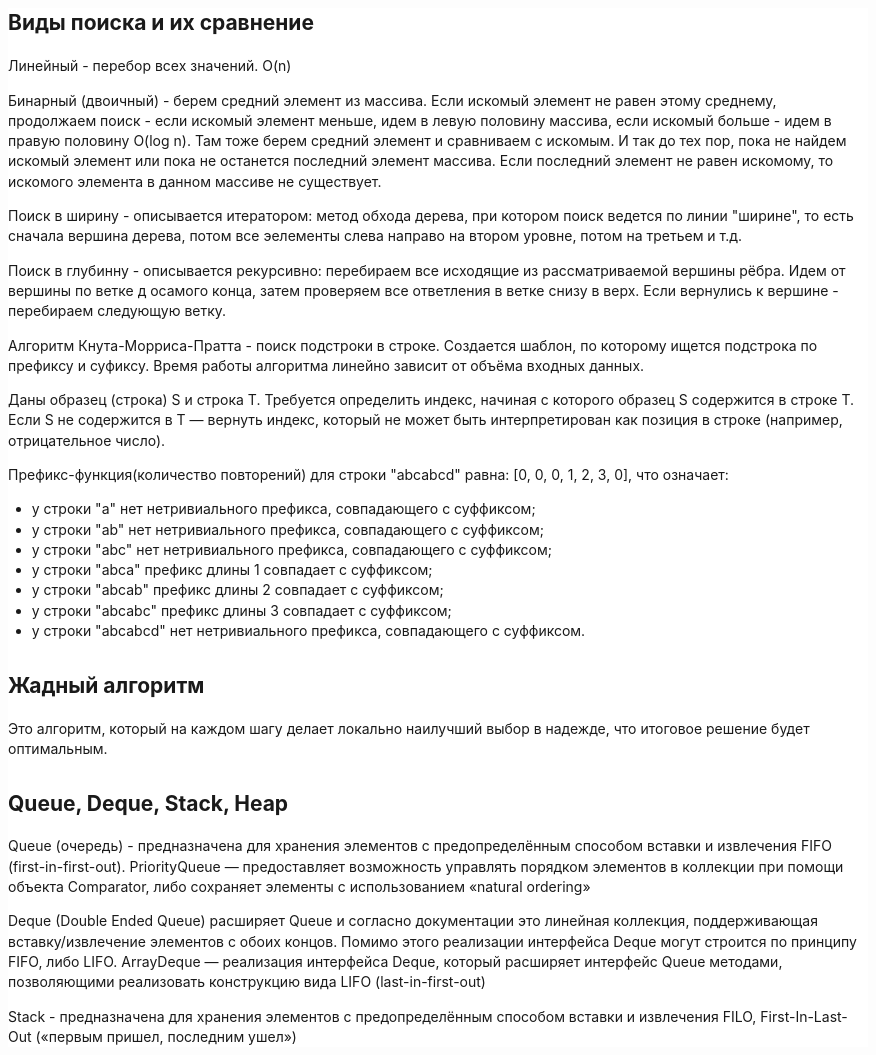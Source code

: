 ## Виды поиска и их сравнение
Линейный - перебор всех значений. O(n)

Бинарный (двоичный) - берем средний элемент из массива. Если искомый элемент не равен этому среднему, продолжаем поиск - если искомый элемент меньше, идем в левую половину массива, если искомый больше - идем в правую половину O(log n). Там тоже берем средний элемент и сравниваем с искомым. И так до тех пор, пока не найдем искомый элемент или пока не останется последний элемент массива. Если последний элемент не равен искомому, то искомого элемента в данном массиве не существует.

Поиск в ширину - описывается итератором: метод обхода дерева, при котором поиск ведется по линии "ширине", то есть сначала вершина дерева, потом все эелементы слева направо на втором уровне, потом на третьем и т.д. 

Поиск в глубинну - описывается рекурсивно: перебираем все исходящие из рассматриваемой вершины рёбра. Идем от вершины по ветке д осамого конца, затем проверяем все ответления в ветке снизу в верх. Если вернулись к вершине - перебираем следующую ветку.

Алгоритм Кнута-Морриса-Пратта - поиск подстроки в строке. Создается шаблон, по которому ищется подстрока по префиксу и суфиксу. Время работы алгоритма линейно зависит от объёма входных данных. 

Даны образец (строка) S и строка T. Требуется определить индекс, начиная с которого образец S содержится в строке T. Если S не содержится в T — вернуть индекс, который не может быть интерпретирован как позиция в строке (например, отрицательное число).

Префикс-функция(количество повторений) для строки "abcabcd" равна: [0, 0, 0, 1, 2, 3, 0], что означает:
- у строки "a" нет нетривиального префикса, совпадающего с суффиксом;
- у строки "ab" нет нетривиального префикса, совпадающего с суффиксом;
- у строки "abc" нет нетривиального префикса, совпадающего с суффиксом;
- у строки "abca" префикс длины 1 совпадает с суффиксом;
- у строки "abcab" префикс длины 2 совпадает с суффиксом;
- у строки "abcabc" префикс длины 3 совпадает с суффиксом;
- у строки "abcabcd" нет нетривиального префикса, совпадающего с суффиксом.

## Жадный алгоритм
Это алгоритм, который на каждом шагу делает локально наилучший выбор в надежде, что итоговое решение будет оптимальным.

## Queue, Deque, Stack, Heap

Queue (очередь) - предназначена для хранения элементов с предопределённым способом вставки и извлечения FIFO (first-in-first-out). PriorityQueue — предоставляет возможность управлять порядком элементов в коллекции при помощи объекта Comparator, либо сохраняет элементы с использованием «natural ordering»

Deque (Double Ended Queue) расширяет Queue и согласно документации это линейная коллекция, поддерживающая вставку/извлечение элементов с обоих концов. Помимо этого реализации интерфейса Deque могут строится по принципу FIFO, либо LIFO. ArrayDeque — реализация интерфейса Deque, который расширяет интерфейс Queue методами, позволяющими реализовать конструкцию вида LIFO (last-in-first-out)

Stack - предназначена для хранения элементов с предопределённым способом вставки и извлечения FILO, First-In-Last-Out («первым пришел, последним ушел»)
